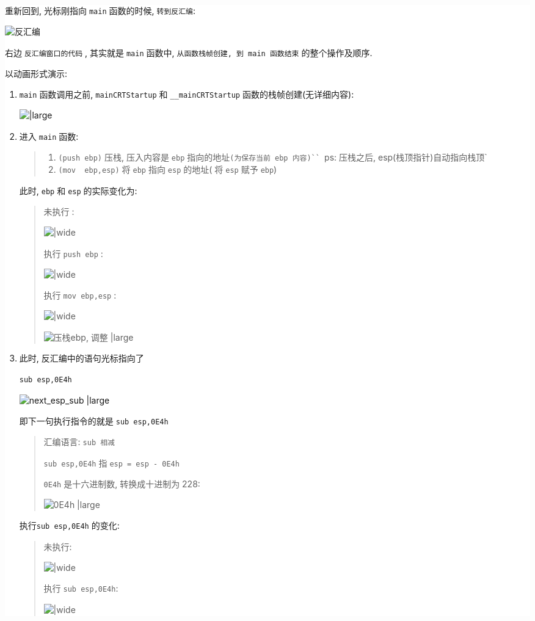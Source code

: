 重新回到, 光标刚指向 `main` 函数的时候, `转到反汇编`: 

![反汇编](https://humid1ch.oss-cn-shanghai.aliyuncs.com/20250722155228652.webp)

右边 `反汇编窗口的代码` , 其实就是 `main` 函数中, `从函数栈帧创建, 到 main 函数结束` 的整个操作及顺序. 

以动画形式演示: 
 1. `main` 函数调用之前, `mainCRTStartup` 和 `__mainCRTStartup` 函数的栈帧创建(无详细内容): 

    ![|large](https://humid1ch.oss-cn-shanghai.aliyuncs.com/20250722155802933.gif)

 2. 进入 `main` 函数: 

    > 1. `(push ebp)` 压栈, 压入内容是 `ebp` 指向的地址`(为保存当前 ebp 内容)``
    >     `ps: 压栈之后, esp(栈顶指针)自动指向栈顶`
    > 2. `(mov  ebp,esp)` 将 `ebp` 指向 `esp` 的地址( 将 `esp` 赋予 `ebp`)

    此时, `ebp` 和 `esp` 的实际变化为: 

    > 未执行 :
    >
    > ![|wide](https://humid1ch.oss-cn-shanghai.aliyuncs.com/20250722183154404.webp)
    >
    > 执行 `push ebp` :
    >
    > ![|wide](https://humid1ch.oss-cn-shanghai.aliyuncs.com/20250722183156265.webp)
    >
    > 执行 `mov ebp,esp` :
    >
    > ![|wide](https://humid1ch.oss-cn-shanghai.aliyuncs.com/20250722183158097.webp)
    >
    > ![压栈ebp, 调整 |large](https://humid1ch.oss-cn-shanghai.aliyuncs.com/20250722183159859.gif)

3. 此时, 反汇编中的语句光标指向了 

    `sub esp,0E4h`

    ![next_esp_sub |large](https://humid1ch.oss-cn-shanghai.aliyuncs.com/20250722155806161.webp)

    即下一句执行指令的就是 `sub esp,0E4h`

    > 汇编语言: `sub 相减`
    >
    > `sub esp,0E4h` 指 `esp = esp - 0E4h`
    >
    > `0E4h` 是十六进制数, 转换成十进制为 228:
    >
    > ![0E4h |large](https://humid1ch.oss-cn-shanghai.aliyuncs.com/20250722155808407.webp)

    执行`sub esp,0E4h` 的变化: 

    > 未执行: 
    >
    > ![|wide](https://humid1ch.oss-cn-shanghai.aliyuncs.com/20250722155809979.webp)
    >
    > 执行 `sub esp,0E4h`: 
    >
    > ![|wide](https://humid1ch.oss-cn-shanghai.aliyuncs.com/20250722155811886.webp)
